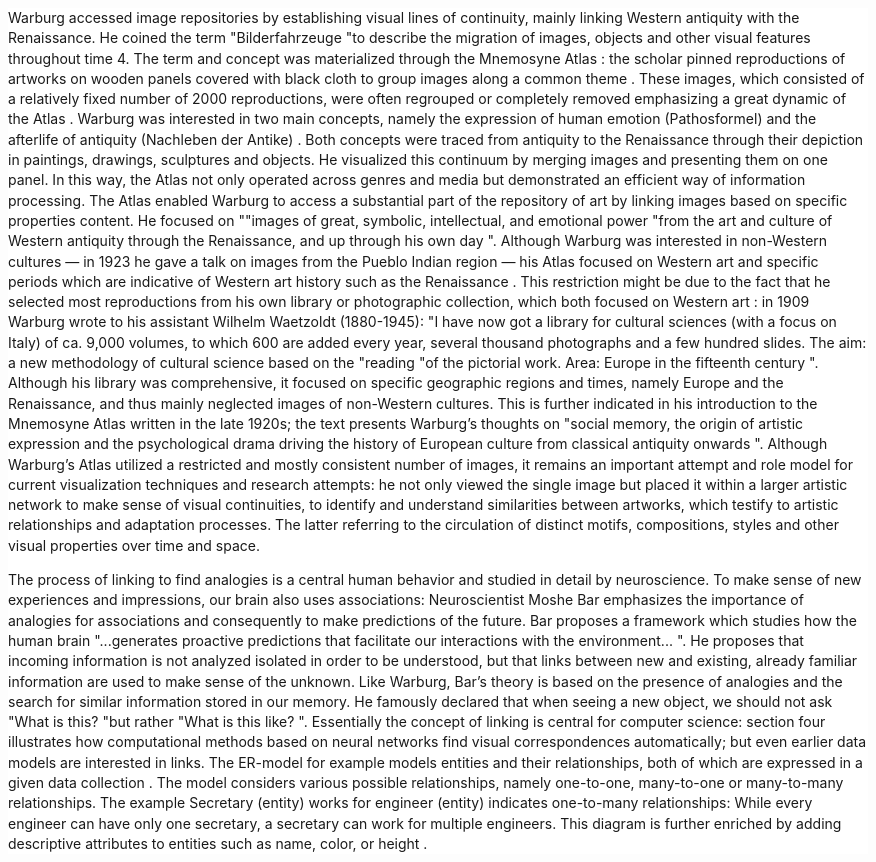 Warburg accessed image repositories by establishing visual lines of continuity, mainly linking Western antiquity with the Renaissance. He coined the term "Bilderfahrzeuge "to describe the migration of images, objects and other visual features throughout time 4. The term and concept was materialized through the Mnemosyne Atlas : the scholar pinned reproductions of artworks on wooden panels covered with black cloth to group images along a common theme . These images, which consisted of a relatively fixed number of 2000 reproductions, were often regrouped or completely removed emphasizing a great dynamic of the Atlas . Warburg was interested in two main concepts, namely the expression of human emotion (Pathosformel) and the afterlife of antiquity (Nachleben der Antike) . Both concepts were traced from antiquity to the Renaissance through their depiction in paintings, drawings, sculptures and objects. He visualized this continuum by merging images and presenting them on one panel. In this way, the Atlas not only operated across genres and media but demonstrated an efficient way of information processing. The Atlas enabled Warburg to access a substantial part of the repository of art by linking images based on specific properties content. He focused on ""images of great, symbolic, intellectual, and emotional power "from the art and culture of Western antiquity through the Renaissance, and up through his own day ". Although Warburg was interested in non-Western cultures — in 1923 he gave a talk on images from the Pueblo Indian region — his Atlas focused on Western art and specific periods which are indicative of Western art history such as the Renaissance . This restriction might be due to the fact that he selected most reproductions from his own library or photographic collection, which both focused on Western art : in 1909 Warburg wrote to his assistant Wilhelm Waetzoldt (1880-1945): "I have now got a library for cultural sciences (with a focus on Italy) of ca. 9,000 volumes, to which 600 are added every year, several thousand photographs and a few hundred slides. The aim: a new methodology of cultural science based on the "reading "of the pictorial work. Area: Europe in the fifteenth century ". Although his library was comprehensive, it focused on specific geographic regions and times, namely Europe and the Renaissance, and thus mainly neglected images of non-Western cultures. This is further indicated in his introduction to the Mnemosyne Atlas written in the late 1920s; the text presents Warburg’s thoughts on "social memory, the origin of artistic expression and the psychological drama driving the history of European culture from classical antiquity onwards ". Although Warburg’s Atlas utilized a restricted and mostly consistent number of images, it remains an important attempt and role model for current visualization techniques and research attempts: he not only viewed the single image but placed it within a larger artistic network to make sense of visual continuities, to identify and understand similarities between artworks, which testify to artistic relationships and adaptation processes. The latter referring to the circulation of distinct motifs, compositions, styles and other visual properties over time and space. 

The process of linking to find analogies is a central human behavior and studied in detail by neuroscience. To make sense of new experiences and impressions, our brain also uses associations: Neuroscientist Moshe Bar emphasizes the importance of analogies for associations and consequently to make predictions of the future. Bar proposes a framework which studies how the human brain "...generates proactive predictions that facilitate our interactions with the environment... ". He proposes that incoming information is not analyzed isolated in order to be understood, but that links between new and existing, already familiar information are used to make sense of the unknown. Like Warburg, Bar’s theory is based on the presence of analogies and the search for similar information stored in our memory. He famously declared that when seeing a new object, we should not ask "What is this? "but rather "What is this like? ". Essentially the concept of linking is central for computer science: section four illustrates how computational methods based on neural networks find visual correspondences automatically; but even earlier data models are interested in links. The ER-model for example models entities and their relationships, both of which are expressed in a given data collection . The model considers various possible relationships, namely one-to-one, many-to-one or many-to-many relationships. The example Secretary (entity) works for engineer (entity) indicates one-to-many relationships: While every engineer can have only one secretary, a secretary can work for multiple engineers. This diagram is further enriched by adding descriptive attributes to entities such as name, color, or height . 
